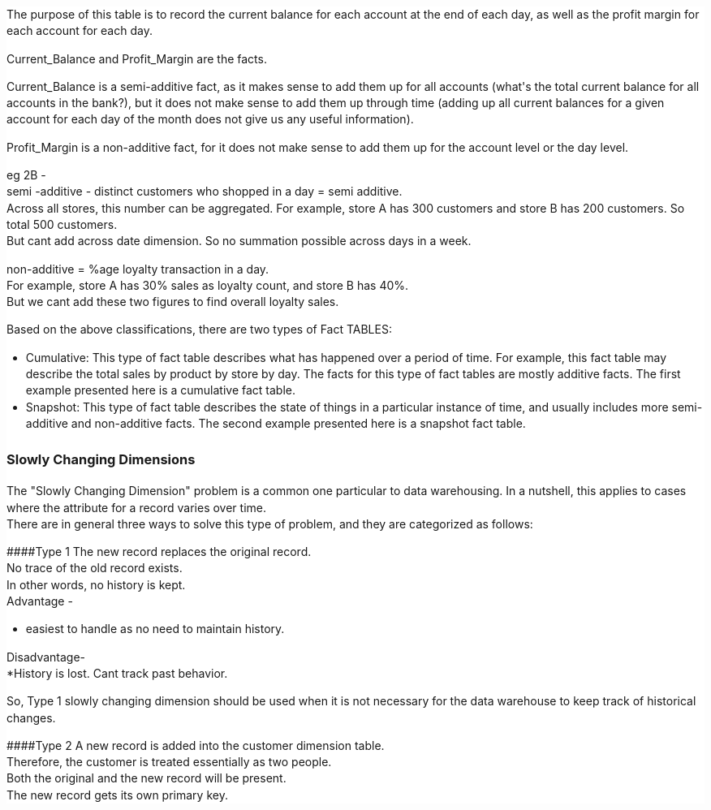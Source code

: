 The purpose of this table is to record the current balance for each account at the end of each day, as well as the profit margin for each account for each day.<br>

Current_Balance and Profit_Margin are the facts.<br>

Current_Balance is a semi-additive fact, as it makes sense to add them up for all accounts (what's the total current balance for all accounts in the bank?), but it does not make sense to add them up through time (adding up all current balances for a given account for each day of the month does not give us any useful information).<br>

Profit_Margin is a non-additive fact, for it does not make sense to add them up for the account level or the day level.<br>

eg 2B -<br>
semi -additive - distinct customers who shopped in a day = semi additive.<br>
Across all stores, this number can be aggregated. For example, store A has 300 customers and store B has 200 customers. So total 500 customers.<br>
But cant add across date dimension. So no summation possible across days in a week.<br>

non-additive = %age loyalty transaction in a day.<br>
For example, store A has 30% sales as loyalty count, and store B has 40%.<br>
But we cant add these two figures to find overall loyalty sales.<br>

Based on the above classifications, there are two types of Fact TABLES:<br>
* Cumulative: This type of fact table describes what has happened over a period of time. For example, this fact table may describe the total sales by product by store by day. The facts for this type of fact tables are mostly additive facts. The first example presented here is a cumulative fact table.<br>
* Snapshot: This type of fact table describes the state of things in a particular instance of time, and usually includes more semi-additive and non-additive facts. The second example presented here is a snapshot fact table.<br>

### Slowly Changing Dimensions
The "Slowly Changing Dimension" problem is a common one particular to data warehousing. In a nutshell, this applies to cases where the attribute for a record varies over time.<br>
There are in general three ways to solve this type of problem, and they are categorized as follows:<br>

####Type 1
The new record replaces the original record. <br>
No trace of the old record exists. <br>
In other words, no history is kept.<br>
Advantage -<br>
* easiest to handle as no need to maintain history.<br>

Disadvantage-<br>
*History is lost. Cant track past behavior.<br>

So, Type 1 slowly changing dimension should be used when it is not necessary for the data warehouse to keep track of historical changes.<br>

####Type 2
A new record is added into the customer dimension table. <br>
Therefore, the customer is treated essentially as two people.<br>
Both the original and the new record will be present. <br>
The new record gets its own primary key.<br>
